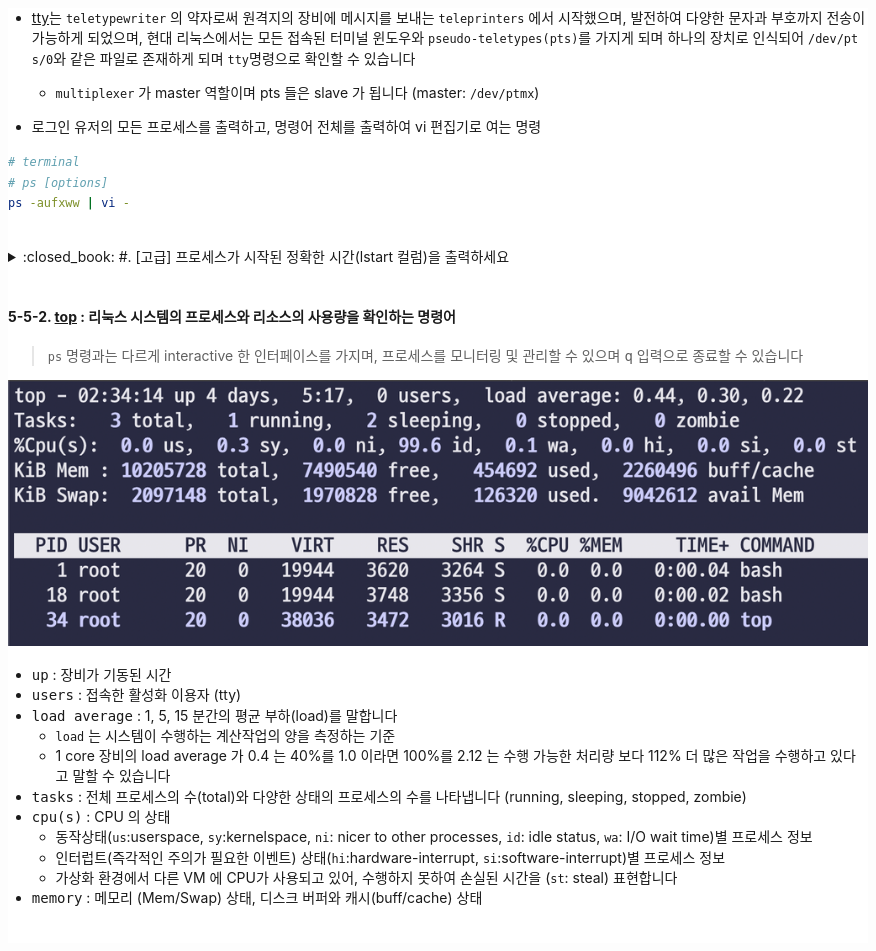 * [tty](https://www.howtogeek.com/428174/what-is-a-tty-on-linux-and-how-to-use-the-tty-command/)는 `teletypewriter` 의 약자로써 원격지의 장비에 메시지를 보내는 `teleprinters` 에서 시작했으며, 발전하여 다양한 문자과 부호까지 전송이 가능하게 되었으며, 현대 리눅스에서는 모든 접속된 터미널 윈도우와 `pseudo-teletypes(pts)`를 가지게 되며 하나의 장치로 인식되어 `/dev/pts/0`와 같은 파일로 존재하게 되며 `tty`명령으로 확인할 수 있습니다
  - `multiplexer` 가 master 역할이며 pts 들은 slave 가 됩니다 (master: `/dev/ptmx`)

* 로그인 유저의 모든 프로세스를 출력하고, 명령어 전체를 출력하여 vi 편집기로 여는 명령
```bash
# terminal
# ps [options]
ps -aufxww | vi -
```

<br>

<details><summary> :closed_book: #. [고급] 프로세스가 시작된 정확한 시간(lstart 컬럼)을 출력하세요  </summary></details>

<br>


#### 5-5-2. [top](https://www.booleanworld.com/guide-linux-top-command/) : 리눅스 시스템의 프로세스와 리소스의 사용량을 확인하는 명령어

> `ps` 명령과는 다르게 interactive 한 인터페이스를 가지며, 프로세스를 모니터링 및 관리할 수 있으며 <kbd>q</kbd> 입력으로 종료할 수 있습니다

![top](images/top.png)

  - <kbd>up</kbd> : 장비가 기동된 시간
  - <kbd>users</kbd> : 접속한 활성화 이용자 (tty)
  - <kbd>load average</kbd> : 1, 5, 15 분간의 평균 부하(load)를 말합니다
    - `load` 는 시스템이 수행하는 계산작업의 양을 측정하는 기준
    - 1 core 장비의 load average 가 0.4 는 40%를 1.0 이라면 100%를 2.12 는 수행 가능한 처리량 보다 112% 더 많은 작업을 수행하고 있다고 말할 수 있습니다
  - <kbd>tasks</kbd> : 전체 프로세스의 수(total)와 다양한 상태의 프로세스의 수를 나타냅니다 (running, sleeping, stopped, zombie)
  - <kbd>cpu(s)</kbd> : CPU 의 상태
    - 동작상태(`us`:userspace, `sy`:kernelspace, `ni`: nicer to other processes, `id`: idle status, `wa`: I/O wait time)별 프로세스 정보
    - 인터럽트(즉각적인 주의가 필요한 이벤트) 상태(`hi`:hardware-interrupt, `si`:software-interrupt)별 프로세스 정보
    - 가상화 환경에서 다른 VM 에 CPU가 사용되고 있어, 수행하지 못하여 손실된 시간을 (`st`: steal) 표현합니다
  - <kbd>memory</kbd> : 메모리 (Mem/Swap) 상태, 디스크 버퍼와 캐시(buff/cache) 상태

<br>

